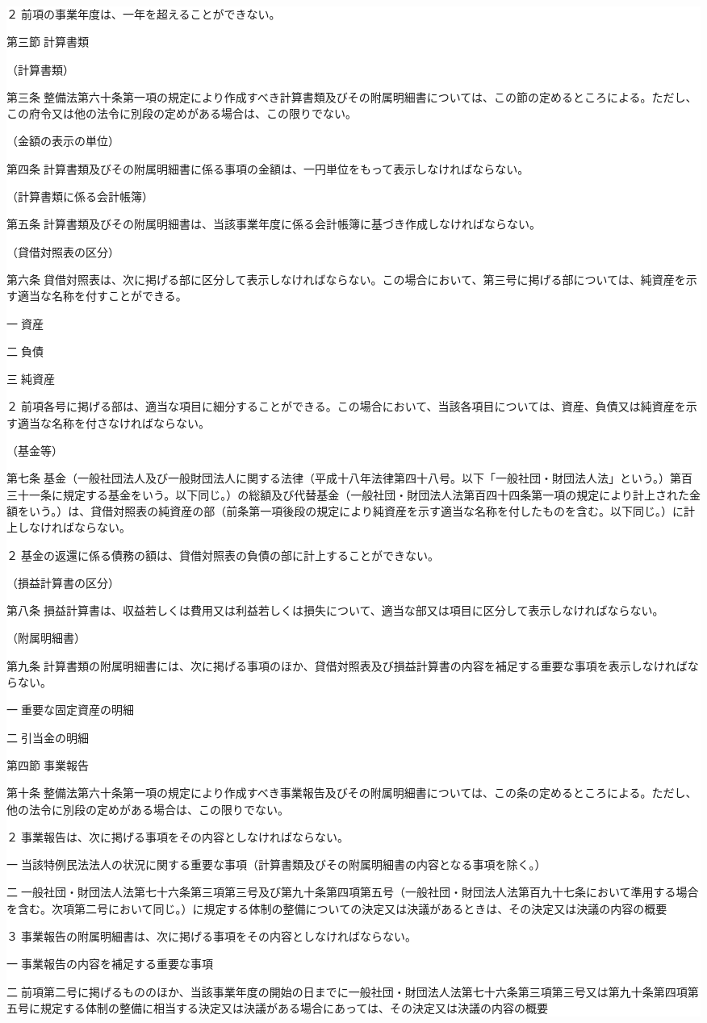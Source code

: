 ２ 前項の事業年度は、一年を超えることができない。

第三節 計算書類

（計算書類）

第三条 整備法第六十条第一項の規定により作成すべき計算書類及びその附属明細書については、この節の定めるところによる。ただし、この府令又は他の法令に別段の定めがある場合は、この限りでない。

（金額の表示の単位）

第四条 計算書類及びその附属明細書に係る事項の金額は、一円単位をもって表示しなければならない。

（計算書類に係る会計帳簿）

第五条 計算書類及びその附属明細書は、当該事業年度に係る会計帳簿に基づき作成しなければならない。

（貸借対照表の区分）

第六条 貸借対照表は、次に掲げる部に区分して表示しなければならない。この場合において、第三号に掲げる部については、純資産を示す適当な名称を付すことができる。

一 資産

二 負債

三 純資産

２ 前項各号に掲げる部は、適当な項目に細分することができる。この場合において、当該各項目については、資産、負債又は純資産を示す適当な名称を付さなければならない。

（基金等）

第七条 基金（一般社団法人及び一般財団法人に関する法律（平成十八年法律第四十八号。以下「一般社団・財団法人法」という。）第百三十一条に規定する基金をいう。以下同じ。）の総額及び代替基金（一般社団・財団法人法第百四十四条第一項の規定により計上された金額をいう。）は、貸借対照表の純資産の部（前条第一項後段の規定により純資産を示す適当な名称を付したものを含む。以下同じ。）に計上しなければならない。

２ 基金の返還に係る債務の額は、貸借対照表の負債の部に計上することができない。

（損益計算書の区分）

第八条 損益計算書は、収益若しくは費用又は利益若しくは損失について、適当な部又は項目に区分して表示しなければならない。

（附属明細書）

第九条 計算書類の附属明細書には、次に掲げる事項のほか、貸借対照表及び損益計算書の内容を補足する重要な事項を表示しなければならない。

一 重要な固定資産の明細

二 引当金の明細

第四節 事業報告

第十条 整備法第六十条第一項の規定により作成すべき事業報告及びその附属明細書については、この条の定めるところによる。ただし、他の法令に別段の定めがある場合は、この限りでない。

２ 事業報告は、次に掲げる事項をその内容としなければならない。

一 当該特例民法法人の状況に関する重要な事項（計算書類及びその附属明細書の内容となる事項を除く。）

二 一般社団・財団法人法第七十六条第三項第三号及び第九十条第四項第五号（一般社団・財団法人法第百九十七条において準用する場合を含む。次項第二号において同じ。）に規定する体制の整備についての決定又は決議があるときは、その決定又は決議の内容の概要

３ 事業報告の附属明細書は、次に掲げる事項をその内容としなければならない。

一 事業報告の内容を補足する重要な事項

二 前項第二号に掲げるもののほか、当該事業年度の開始の日までに一般社団・財団法人法第七十六条第三項第三号又は第九十条第四項第五号に規定する体制の整備に相当する決定又は決議がある場合にあっては、その決定又は決議の内容の概要
